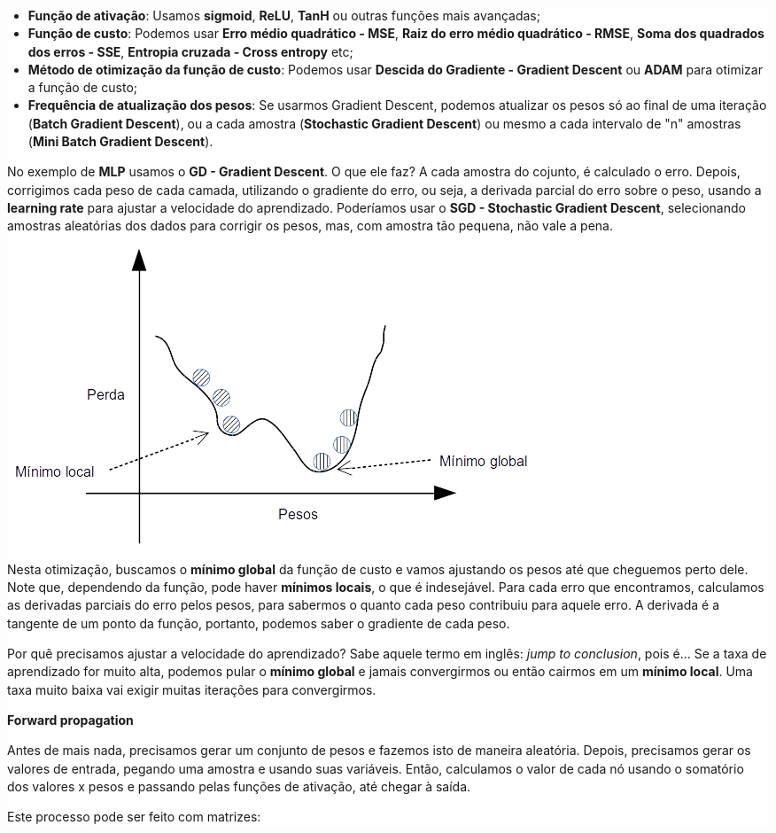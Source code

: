- **Função de ativação**: Usamos **sigmoid**, **ReLU**, **TanH** ou outras funções mais avançadas;
- **Função de custo**: Podemos usar **Erro médio quadrático - MSE**, **Raiz do erro médio quadrático - RMSE**, **Soma dos quadrados dos erros - SSE**, **Entropia cruzada - Cross entropy** etc;
- **Método de otimização da função de custo**: Podemos usar **Descida do Gradiente - Gradient Descent** ou **ADAM** para otimizar a função de custo;
- **Frequência de atualização dos pesos**: Se usarmos Gradient Descent, podemos atualizar os pesos só ao final de uma iteração (**Batch Gradient Descent**), ou a cada amostra (**Stochastic Gradient Descent**) ou mesmo a cada intervalo de "n" amostras (**Mini Batch Gradient Descent**).

No exemplo de **MLP** usamos o **GD - Gradient Descent**. O que ele faz? A cada amostra do cojunto, é calculado o erro. Depois, corrigimos cada peso de cada camada, utilizando o gradiente do erro, ou seja, a derivada parcial do erro sobre o peso, usando a **learning rate** para ajustar a velocidade do aprendizado. Poderíamos usar o **SGD - Stochastic Gradient Descent**, selecionando amostras aleatórias dos dados para corrigir os pesos, mas, com amostra tão pequena, não vale a pena.

![](./gradient-descent.png)

Nesta otimização, buscamos o **mínimo global** da função de custo e vamos ajustando os pesos até que cheguemos perto dele. Note que, dependendo da função, pode haver **mínimos locais**, o que é indesejável. Para cada erro que encontramos, calculamos as derivadas parciais do erro pelos pesos, para sabermos o quanto cada peso contribuiu para aquele erro. A derivada é a tangente de um ponto da função, portanto, podemos saber o gradiente de cada peso.

Por quê precisamos ajustar a velocidade do aprendizado? Sabe aquele termo em inglês: *jump to conclusion*, pois é... Se a taxa de aprendizado for muito alta, podemos pular o **mínimo global** e jamais convergirmos ou então cairmos em um **mínimo local**. Uma taxa muito baixa vai exigir muitas iterações para convergirmos.

**Forward propagation**

Antes de mais nada, precisamos gerar um conjunto de pesos e fazemos isto de maneira aleatória. Depois, precisamos gerar os valores de entrada, pegando uma amostra e usando suas variáveis. Então, calculamos o valor de cada nó usando o somatório dos valores x pesos e passando pelas funções de ativação, até chegar à saída. 

Este processo pode ser feito com matrizes:
